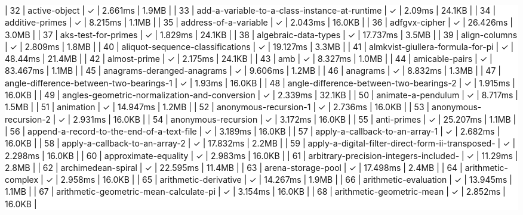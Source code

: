 | 32 | active-object | ✓ | 2.661ms | 1.9MB |
| 33 | add-a-variable-to-a-class-instance-at-runtime | ✓ | 2.09ms | 24.1KB |
| 34 | additive-primes | ✓ | 8.215ms | 1.1MB |
| 35 | address-of-a-variable | ✓ | 2.043ms | 16.0KB |
| 36 | adfgvx-cipher | ✓ | 26.426ms | 3.0MB |
| 37 | aks-test-for-primes | ✓ | 1.829ms | 24.1KB |
| 38 | algebraic-data-types | ✓ | 17.737ms | 3.5MB |
| 39 | align-columns | ✓ | 2.809ms | 1.8MB |
| 40 | aliquot-sequence-classifications | ✓ | 19.127ms | 3.3MB |
| 41 | almkvist-giullera-formula-for-pi | ✓ | 48.44ms | 21.4MB |
| 42 | almost-prime | ✓ | 2.175ms | 24.1KB |
| 43 | amb | ✓ | 8.327ms | 1.0MB |
| 44 | amicable-pairs | ✓ | 83.467ms | 1.1MB |
| 45 | anagrams-deranged-anagrams | ✓ | 9.606ms | 1.2MB |
| 46 | anagrams | ✓ | 8.832ms | 1.3MB |
| 47 | angle-difference-between-two-bearings-1 | ✓ | 1.93ms | 16.0KB |
| 48 | angle-difference-between-two-bearings-2 | ✓ | 1.915ms | 16.0KB |
| 49 | angles-geometric-normalization-and-conversion | ✓ | 2.339ms | 32.1KB |
| 50 | animate-a-pendulum | ✓ | 8.717ms | 1.5MB |
| 51 | animation | ✓ | 14.947ms | 1.2MB |
| 52 | anonymous-recursion-1 | ✓ | 2.736ms | 16.0KB |
| 53 | anonymous-recursion-2 | ✓ | 2.931ms | 16.0KB |
| 54 | anonymous-recursion | ✓ | 3.172ms | 16.0KB |
| 55 | anti-primes | ✓ | 25.207ms | 1.1MB |
| 56 | append-a-record-to-the-end-of-a-text-file | ✓ | 3.189ms | 16.0KB |
| 57 | apply-a-callback-to-an-array-1 | ✓ | 2.682ms | 16.0KB |
| 58 | apply-a-callback-to-an-array-2 | ✓ | 17.832ms | 2.2MB |
| 59 | apply-a-digital-filter-direct-form-ii-transposed- | ✓ | 2.298ms | 16.0KB |
| 60 | approximate-equality | ✓ | 2.983ms | 16.0KB |
| 61 | arbitrary-precision-integers-included- | ✓ | 11.29ms | 2.8MB |
| 62 | archimedean-spiral | ✓ | 22.595ms | 11.4MB |
| 63 | arena-storage-pool | ✓ | 17.498ms | 2.4MB |
| 64 | arithmetic-complex | ✓ | 2.958ms | 16.0KB |
| 65 | arithmetic-derivative | ✓ | 14.267ms | 1.9MB |
| 66 | arithmetic-evaluation | ✓ | 13.945ms | 1.1MB |
| 67 | arithmetic-geometric-mean-calculate-pi | ✓ | 3.154ms | 16.0KB |
| 68 | arithmetic-geometric-mean | ✓ | 2.852ms | 16.0KB |